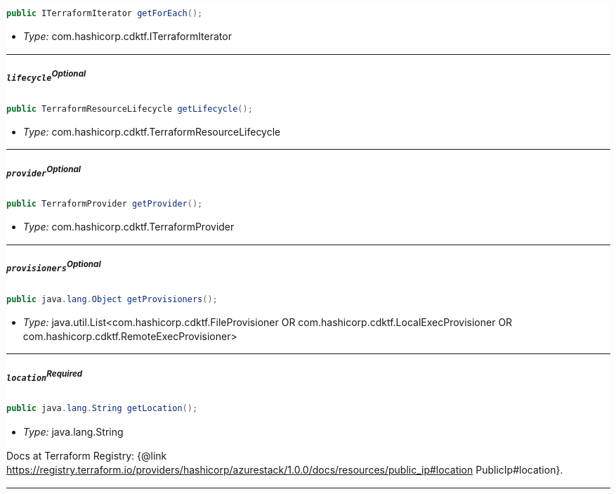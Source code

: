 ```java
public ITerraformIterator getForEach();
```

- *Type:* com.hashicorp.cdktf.ITerraformIterator

---

##### `lifecycle`<sup>Optional</sup> <a name="lifecycle" id="@cdktf/provider-azurestack.publicIp.PublicIpConfig.property.lifecycle"></a>

```java
public TerraformResourceLifecycle getLifecycle();
```

- *Type:* com.hashicorp.cdktf.TerraformResourceLifecycle

---

##### `provider`<sup>Optional</sup> <a name="provider" id="@cdktf/provider-azurestack.publicIp.PublicIpConfig.property.provider"></a>

```java
public TerraformProvider getProvider();
```

- *Type:* com.hashicorp.cdktf.TerraformProvider

---

##### `provisioners`<sup>Optional</sup> <a name="provisioners" id="@cdktf/provider-azurestack.publicIp.PublicIpConfig.property.provisioners"></a>

```java
public java.lang.Object getProvisioners();
```

- *Type:* java.util.List<com.hashicorp.cdktf.FileProvisioner OR com.hashicorp.cdktf.LocalExecProvisioner OR com.hashicorp.cdktf.RemoteExecProvisioner>

---

##### `location`<sup>Required</sup> <a name="location" id="@cdktf/provider-azurestack.publicIp.PublicIpConfig.property.location"></a>

```java
public java.lang.String getLocation();
```

- *Type:* java.lang.String

Docs at Terraform Registry: {@link https://registry.terraform.io/providers/hashicorp/azurestack/1.0.0/docs/resources/public_ip#location PublicIp#location}.

---
